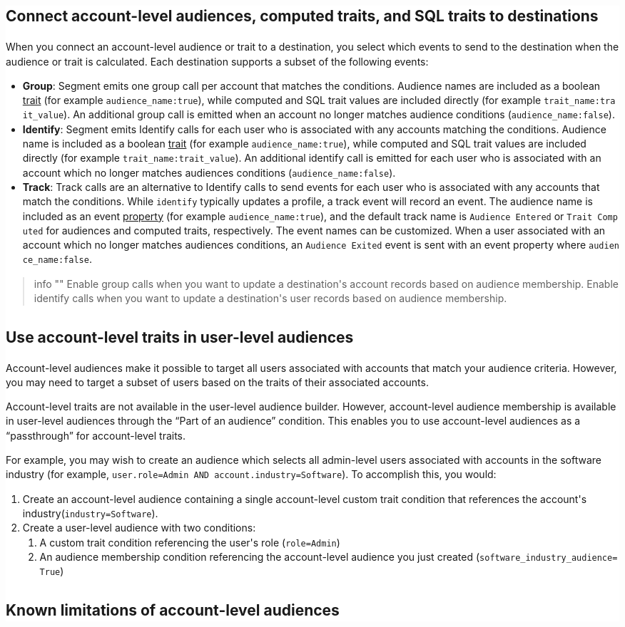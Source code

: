 ## Connect account-level audiences, computed traits, and SQL traits to destinations

When you connect an account-level audience or trait to a destination, you select which events to send to the destination when the audience or trait is calculated. Each destination supports a subset of the following events:

- **Group**: Segment emits one group call per account that matches the conditions. Audience names are included as a boolean [trait](/docs/connections/spec/group/#traits) (for example `audience_name:true`), while computed and SQL trait values are included directly (for example `trait_name:trait_value`). An additional group call is emitted when an account no longer matches audience conditions (`audience_name:false`).
- **Identify**: Segment emits Identify calls for each user who is associated with any accounts matching the conditions. Audience name is included as a boolean [trait](/docs/connections/spec/identify/#traits) (for example `audience_name:true`), while computed and SQL trait values are included directly (for example `trait_name:trait_value`). An additional identify call is emitted for each user who is associated with an account which no longer matches audiences conditions (`audience_name:false`).
- **Track**: Track calls are an alternative to Identify calls to send events for each user who is associated with any accounts that match the conditions. While `identify` typically updates a profile, a track event will record an event. The audience name is included as an event [property](/docs/connections/spec/track/#properties) (for example `audience_name:true`), and the default track name is `Audience Entered` or `Trait Computed` for audiences and computed traits, respectively. The event names can be customized. When a user associated with an account which no longer matches audiences conditions, an `Audience Exited` event is sent with an event property where `audience_name:false`.

> info ""
> Enable group calls when you want to update a destination's account records based on audience membership. Enable identify calls when you want to update a destination's user records based on audience membership.

## Use account-level traits in user-level audiences

Account-level audiences make it possible to target all users associated with accounts that match your audience criteria. However, you may need to target a subset of users based on the traits of their associated accounts.

Account-level traits are not available in the user-level audience builder. However, account-level audience membership is available in user-level audiences through the “Part of an audience” condition. This enables you to use account-level audiences as a “passthrough” for account-level traits.

For example, you may wish to create an audience which selects all admin-level users associated with accounts in the software industry (for example, `user.role=Admin AND account.industry=Software`). To accomplish this, you would:

1. Create an account-level audience containing a single account-level custom trait condition that references the account's industry(`industry=Software`).
2. Create a user-level audience with two conditions:
    1. A custom trait condition referencing the user's role (`role=Admin`)
    2. An audience membership condition referencing the account-level audience you just created (`software_industry_audience=True`)


## Known limitations of account-level audiences

